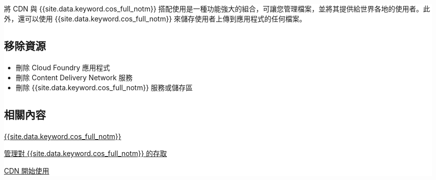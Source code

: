 將 CDN 與 {{site.data.keyword.cos_full_notm}} 搭配使用是一種功能強大的組合，可讓您管理檔案，並將其提供給世界各地的使用者。此外，還可以使用 {{site.data.keyword.cos_full_notm}} 來儲存使用者上傳到應用程式的任何檔案。

## 移除資源

* 刪除 Cloud Foundry 應用程式
* 刪除 Content Delivery Network 服務
* 刪除 {{site.data.keyword.cos_full_notm}} 服務或儲存區

## 相關內容

[{{site.data.keyword.cos_full_notm}}](https://{DomainName}/docs/services/cloud-object-storage?topic=cloud-object-storage-about-ibm-cloud-object-storage#about-ibm-cloud-object-storage)

[管理對 {{site.data.keyword.cos_full_notm}} 的存取](https://{DomainName}/docs/services/cloud-object-storage/iam?topic=cloud-object-storage-getting-started-with-iam#getting-started-with-iam)

[CDN 開始使用](https://{DomainName}/docs/infrastructure/CDN?topic=CDN-getting-started#getting-started)
